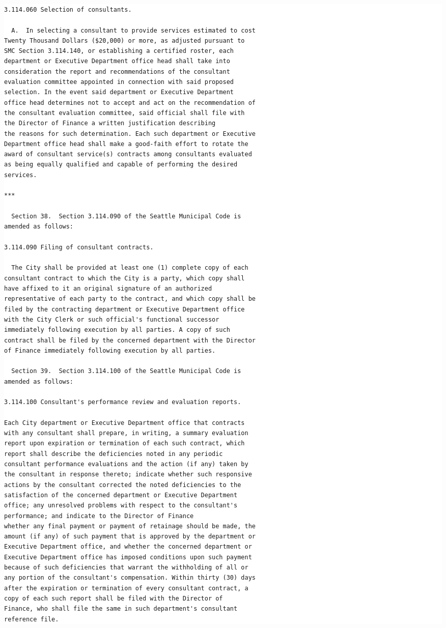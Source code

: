     3.114.060 Selection of consultants.  
  
      A.  In selecting a consultant to provide services estimated to cost  
    Twenty Thousand Dollars ($20,000) or more, as adjusted pursuant to  
    SMC Section 3.114.140, or establishing a certified roster, each  
    department or Executive Department office head shall take into  
    consideration the report and recommendations of the consultant  
    evaluation committee appointed in connection with said proposed  
    selection. In the event said department or Executive Department  
    office head determines not to accept and act on the recommendation of  
    the consultant evaluation committee, said official shall file with  
    the Director of Finance a written justification describing  
    the reasons for such determination. Each such department or Executive  
    Department office head shall make a good-faith effort to rotate the  
    award of consultant service(s) contracts among consultants evaluated  
    as being equally qualified and capable of performing the desired  
    services.  
  
    ***  
  
      Section 38.  Section 3.114.090 of the Seattle Municipal Code is  
    amended as follows:  
  
    3.114.090 Filing of consultant contracts.  
  
      The City shall be provided at least one (1) complete copy of each  
    consultant contract to which the City is a party, which copy shall  
    have affixed to it an original signature of an authorized  
    representative of each party to the contract, and which copy shall be  
    filed by the contracting department or Executive Department office  
    with the City Clerk or such official's functional successor  
    immediately following execution by all parties. A copy of such  
    contract shall be filed by the concerned department with the Director  
    of Finance immediately following execution by all parties.  
  
      Section 39.  Section 3.114.100 of the Seattle Municipal Code is  
    amended as follows:  
  
    3.114.100 Consultant's performance review and evaluation reports.  
  
    Each City department or Executive Department office that contracts  
    with any consultant shall prepare, in writing, a summary evaluation  
    report upon expiration or termination of each such contract, which  
    report shall describe the deficiencies noted in any periodic  
    consultant performance evaluations and the action (if any) taken by  
    the consultant in response thereto; indicate whether such responsive  
    actions by the consultant corrected the noted deficiencies to the  
    satisfaction of the concerned department or Executive Department  
    office; any unresolved problems with respect to the consultant's  
    performance; and indicate to the Director of Finance  
    whether any final payment or payment of retainage should be made, the  
    amount (if any) of such payment that is approved by the department or  
    Executive Department office, and whether the concerned department or  
    Executive Department office has imposed conditions upon such payment  
    because of such deficiencies that warrant the withholding of all or  
    any portion of the consultant's compensation. Within thirty (30) days  
    after the expiration or termination of every consultant contract, a  
    copy of each such report shall be filed with the Director of  
    Finance, who shall file the same in such department's consultant  
    reference file.  
  